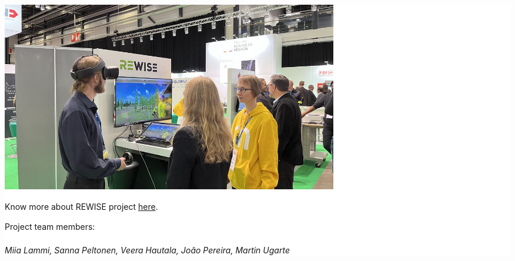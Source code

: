    <img width="65%" src="/assets/images/blog/rewise_forest2.jpg" alt="stand_1" title="stand_2" >
</p>



Know more about REWISE project <a href="https://www.muova.fi/projektit/rewise-tehosta-ekosysteemin-energiatehokkuutta-vr-prosessimallilla/" target="_blank"> here</a>.



Project team members: 
<h6 class="text-light">  Miia Lammi, Sanna Peltonen, Veera Hautala, João Pereira, Martin Ugarte  </h6>
